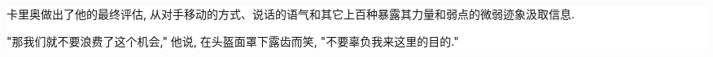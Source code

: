 卡里奥做出了他的最终评估, 从对手移动的方式、说话的语气和其它上百种暴露其力量和弱点的微弱迹象汲取信息.

"那我们就不要浪费了这个机会," 他说, 在头盔面罩下露齿而笑, "不要辜负我来这里的目的."

[^1]: Khan, 白疤的特殊阶级, 地位类似于连长, 这里指的就是昔班

[^2]: The Narrows

[^3]: regiments

[^4]: comm-feed

[^5]: void-wake

[^6]: Tamu

[^7]: Dictatus-class

[^8]: ordu

[^9]: line-breaker

[^10]: mortal splendour

[^11]: excessive

[^12]: infinite variety

[^13]: aquiline
